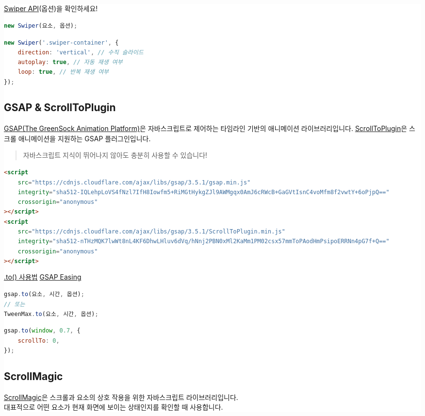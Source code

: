 [Swiper API](https://swiperjs.com/swiper-api)(옵션)을 확인하세요!

```js
new Swiper(요소, 옵션);
```

```js
new Swiper('.swiper-container', {
    direction: 'vertical', // 수직 슬라이드
    autoplay: true, // 자동 재생 여부
    loop: true, // 반복 재생 여부
});
```

## GSAP & ScrollToPlugin

[GSAP(The GreenSock Animation Platform)](https://greensock.com/gsap/)은 자바스크립트로 제어하는 타임라인 기반의 애니메이션 라이브러리입니다.
[ScrollToPlugin](https://greensock.com/scrolltoplugin/)은 스크롤 애니메이션을 지원하는 GSAP 플러그인입니다.

> 자바스크립트 지식이 뛰어나지 않아도 충분히 사용할 수 있습니다!

```html
<script
    src="https://cdnjs.cloudflare.com/ajax/libs/gsap/3.5.1/gsap.min.js"
    integrity="sha512-IQLehpLoVS4fNzl7IfH8Iowfm5+RiMGtHykgZJl9AWMgqx0AmJ6cRWcB+GaGVtIsnC4voMfm8f2vwtY+6oPjpQ=="
    crossorigin="anonymous"
></script>
<script
    src="https://cdnjs.cloudflare.com/ajax/libs/gsap/3.5.1/ScrollToPlugin.min.js"
    integrity="sha512-nTHzMQK7lwWt8nL4KF6DhwLHluv6dVq/hNnj2PBN0xMl2KaMm1PM02csx57mmToPAodHmPsipoERRNn4pG7f+Q=="
    crossorigin="anonymous"
></script>
```

[.to() 사용법](<https://greensock.com/docs/v3/GSAP/gsap.to()>)
[GSAP Easing](https://greensock.com/docs/v2/Easing)

```js
gsap.to(요소, 시간, 옵션);
// 또는
TweenMax.to(요소, 시간, 옵션);
```

```js
gsap.to(window, 0.7, {
    scrollTo: 0,
});
```

## ScrollMagic

[ScrollMagic](https://github.com/janpaepke/ScrollMagic)은 스크롤과 요소의 상호 작용을 위한 자바스크립트 라이브러리입니다.<br>
대표적으로 어떤 요소가 현재 화면에 보이는 상태인지를 확인할 때 사용합니다.
